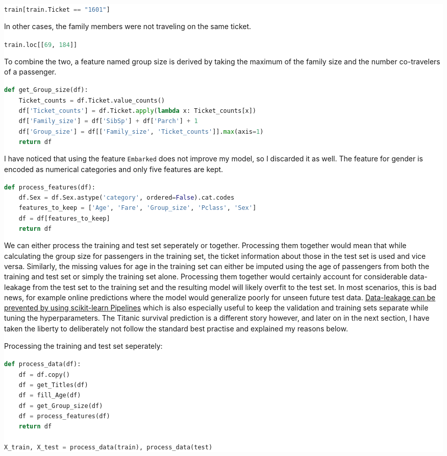 
```python
train[train.Ticket == "1601"]
```

In other cases, the family members were not traveling on the same ticket.


```python
train.loc[[69, 184]]
```

To combine the two, a feature named group size is derived by taking the maximum of the family size and the number co-travelers of a passenger. 


```python
def get_Group_size(df):
    Ticket_counts = df.Ticket.value_counts()
    df['Ticket_counts'] = df.Ticket.apply(lambda x: Ticket_counts[x])
    df['Family_size'] = df['SibSp'] + df['Parch'] + 1
    df['Group_size'] = df[['Family_size', 'Ticket_counts']].max(axis=1)
    return df
```

I have noticed that using the feature `Embarked` does not improve my model, so I discarded it as well. The feature for gender is encoded as numerical categories and only five features are kept. 


```python
def process_features(df):
    df.Sex = df.Sex.astype('category', ordered=False).cat.codes
    features_to_keep = ['Age', 'Fare', 'Group_size', 'Pclass', 'Sex']
    df = df[features_to_keep]
    return df
```

We can either process the training and test set seperately or together. Processing them together would mean that while calculating the group size for passengers in the training set, the ticket information about those in the test set is used and vice versa. Similarly, the missing values for age in the training set can either be imputed using the age of passengers from both the training and test set or simply the training set alone. Processing them together would certainly account for considerable data-leakage from the test set to the training set and the resulting model will likely overfit to the test set. In most scenarios, this is bad news, for example online predictions where the model would generalize poorly for unseen future test data. [Data-leakage can be prevented by using scikit-learn Pipelines](https://www.kaggle.com/dansbecker/data-leakage) which is also especially useful to keep the validation and training sets separate while tuning the hyperparameters. The Titanic survival prediction is a different story however, and later on in the next section, I have taken the liberty to deliberately not follow the standard best practise and explained my reasons below.

Processing the training and test set seperately:


```python
def process_data(df):
    df = df.copy()
    df = get_Titles(df)
    df = fill_Age(df)
    df = get_Group_size(df)
    df = process_features(df)
    return df

X_train, X_test = process_data(train), process_data(test)
```
